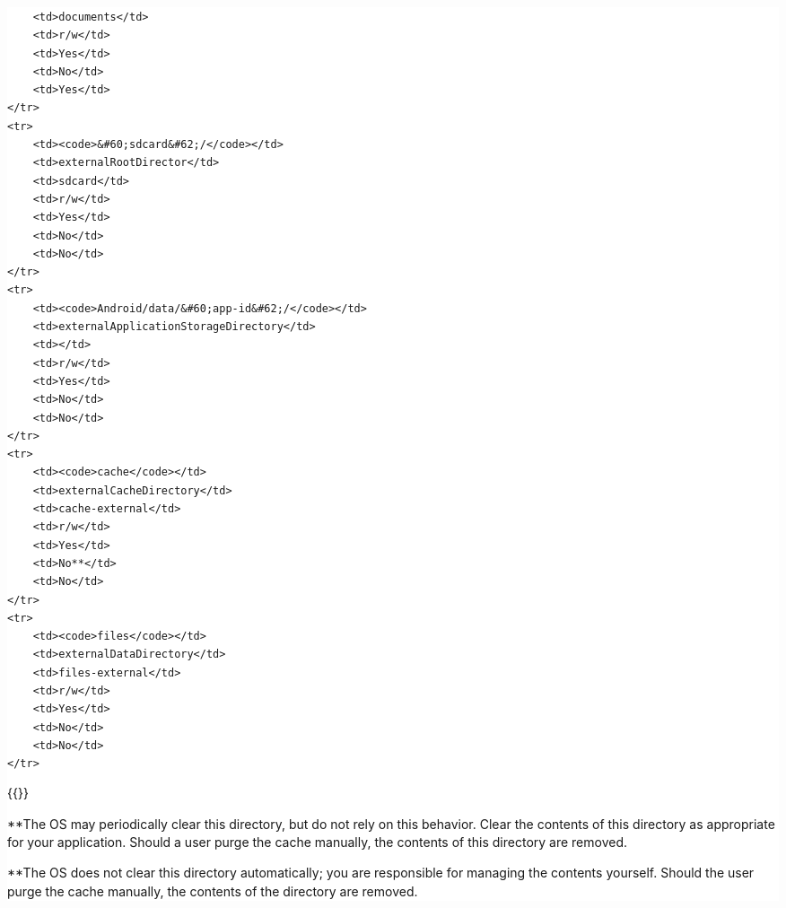         <td>documents</td>
        <td>r/w</td>
        <td>Yes</td>
        <td>No</td>
        <td>Yes</td>
    </tr>
    <tr>
        <td><code>&#60;sdcard&#62;/</code></td>
        <td>externalRootDirector</td>
        <td>sdcard</td>
        <td>r/w</td>
        <td>Yes</td>
        <td>No</td>
        <td>No</td>
    </tr>
    <tr>
        <td><code>Android/data/&#60;app-id&#62;/</code></td>
        <td>externalApplicationStorageDirectory</td>
        <td></td>
        <td>r/w</td>
        <td>Yes</td>
        <td>No</td>
        <td>No</td>
    </tr>
    <tr>
        <td><code>cache</code></td>
        <td>externalCacheDirectory</td>
        <td>cache-external</td>
        <td>r/w</td>
        <td>Yes</td>
        <td>No**</td>
        <td>No</td>
    </tr>
    <tr>
        <td><code>files</code></td>
        <td>externalDataDirectory</td>
        <td>files-external</td>
        <td>r/w</td>
        <td>Yes</td>
        <td>No</td>
        <td>No</td>
    </tr>
</table>
{{</scrollTable>}}

\*\*The OS may periodically clear this directory, but do not rely on
this behavior. Clear the contents of this directory as appropriate for
your application. Should a user purge the cache manually, the contents
of this directory are removed.

\*\*The OS does not clear this directory automatically; you are
responsible for managing the contents yourself. Should the user purge
the cache manually, the contents of the directory are removed.
